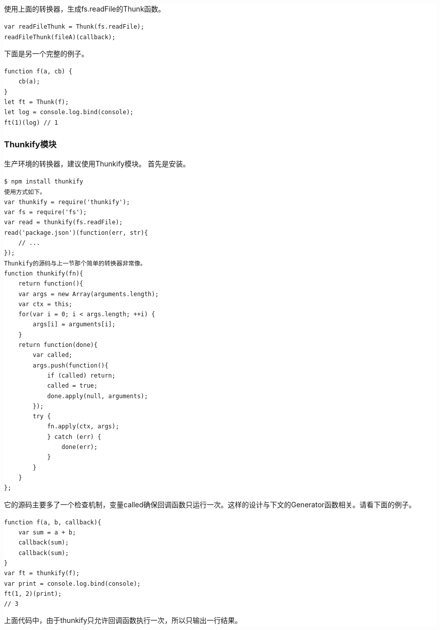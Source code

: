 使用上面的转换器，生成fs.readFile的Thunk函数。

	var readFileThunk = Thunk(fs.readFile);
	readFileThunk(fileA)(callback);

下面是另一个完整的例子。
	
	function f(a, cb) {
		cb(a);
	}
	let ft = Thunk(f);
	let log = console.log.bind(console);
	ft(1)(log) // 1
###		Thunkify模块

生产环境的转换器，建议使用Thunkify模块。
首先是安装。
	
	$ npm install thunkify
	使用方式如下。
	var thunkify = require('thunkify');
	var fs = require('fs');
	var read = thunkify(fs.readFile);
	read('package.json')(function(err, str){
		// ...
	});
	Thunkify的源码与上一节那个简单的转换器非常像。
	function thunkify(fn){
		return function(){
		var args = new Array(arguments.length);
		var ctx = this;
		for(var i = 0; i < args.length; ++i) {
			args[i] = arguments[i];
		}
		return function(done){
			var called;
			args.push(function(){
				if (called) return;
				called = true;
				done.apply(null, arguments);
			});
			try {
				fn.apply(ctx, args);
				} catch (err) {
					done(err);
				}
			}
		}
	};

它的源码主要多了一个检查机制，变量called确保回调函数只运行一次。这样的设计与下文的Generator函数相关。请看下面的例子。
	
	function f(a, b, callback){
		var sum = a + b;
		callback(sum);
		callback(sum);
	}
	var ft = thunkify(f);
	var print = console.log.bind(console);
	ft(1, 2)(print);
	// 3
上面代码中，由于thunkify只允许回调函数执行一次，所以只输出一行结果。
